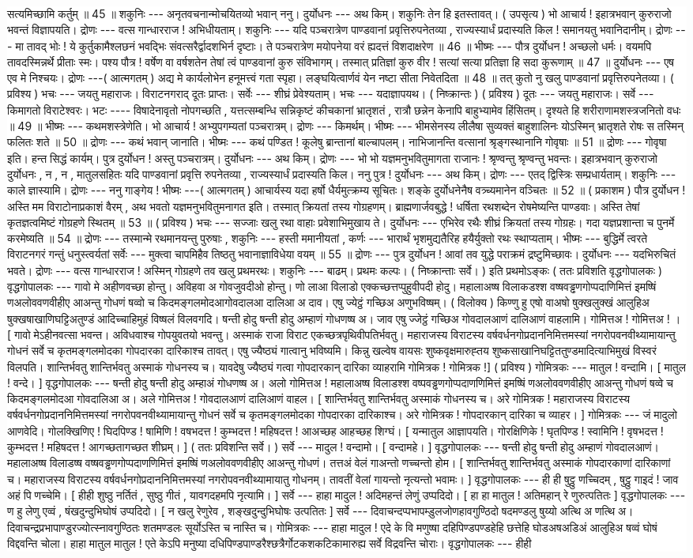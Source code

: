 सत्यमिच्छामि कर्तुम् ॥ 45 ॥ शकुनिः --- अनृतवचनान्मोचयितव्यो भवान् ननु। दुर्योधनः --- अथ किम्। शकुनिः तेन हि इतस्तावत्। ( उपसृत्य ) भो आचार्य ! इहात्रभवान् कुरुराजो भवन्तं विज्ञापयति। द्रोणः --- वत्स गान्धारराज ! अभिधीयताम्। शकुनिः --- यदि पञ्चरात्रेण पाण्डवानां प्रवृत्तिरुपनेतव्या , राज्यस्यार्धं प्रदास्यति किल ! समानयतु भवानिदानीम्। द्रोणः --- मा तावद् भोः ! ये कुर्तुकामैश्लछनं भवद्भिः संवत्सरैर्द्वादशभिर्न दृष्टाः। ते पञ्चरात्रेण मयोपनेया वरं ह्यदत्तं विशदाक्षरेण ॥ 46 ॥ भीष्मः --- पौत्र दुर्योधन ! अच्छलो धर्मः। वयमपि तावदस्मिन्नर्थे प्रीताः स्मः। पश्य पौत्र ! वर्षेण वा वर्षशतेन तेषां त्वं पाण्डवानां कुरु संविभागम्। तस्मात् प्रतिज्ञां कुरु वीर ! सत्यां सत्या प्रतिज्ञा हि सदा कुरूणाम् ॥ 47 ॥ दुर्योधनः --- एष एव मे निश्चयः। द्रोणः ---( आत्मगतम् ) अद्य मे कार्यलोभेन हनूमत्त्वं गता स्पृहा। लङ्घयित्वार्णवं येन नष्टा सीता निवेतदिता ॥ 48 ॥ तत् कुतो नु खलु पाण्डवानां प्रवृत्तिरुपनेतव्या। ( प्रविश्य ) भचः --- जयतु महाराजः। विराटनगराद् दूतः प्राप्तः। सर्वेः --- शीघ्रं प्रेवेश्यताम्। भचः --- यदाज्ञापयथ। ( निष्क्रान्तः ) ( प्रविश्य ) दूतः --- जयतु महाराजः। सर्वे --- किमागतो विराटेश्वरः। भटः ---- विषादेनावृतो नोपगच्छति , यत्तत्सम्बन्धि सन्निकृष्टं कीचकानां भ्रातृशतं , रात्रौ छन्नेन केनापि बाहुभ्यामेव हिंसितम्। दृश्यते हि शरीराणामशस्त्रजनितो वधः ॥ 49 ॥ भीष्मः --- कथमशस्त्रेणेति। भो आचार्य ! अभ्युपगम्यतां पञ्चरात्रम्। द्रोणः --- किमर्थम्। भीष्मः --- भीमसेनस्य लीलैषा सुव्यक्तं बाहुशालिनः योऽस्मिन् भ्रातृशते रोषः स तस्मिन् फलितः शते ॥ 50 ॥ द्रोणः --- कथं भवान् जानाति। भीष्मः --- कथं पण्डित ! कूलेषु ब्रान्तानां बाल्चापलम्। नाभिजानन्ति वत्सानां श्रृङ्गस्थानानि गोवृषाः ॥ 51 ॥ द्रोणः --- गोवृषा इति। हन्त सिद्धं कार्यम्। पुत्र दुर्योधन ! अस्तु पञ्चरात्रम्। दुर्योधनः --- अथ किम्। द्रोणः --- भो भो यज्ञमनुभवितुमागता राजानः ! श्रृण्वन्तु श्रृण्वन्तु भवन्तः। इहात्रभवान् कुरुराजो दुर्योधनः , न , न , मातुलसहितः यदि पाण्डवानां प्रवृत्ति रुपनेतव्या , राज्यस्यार्धं प्रदास्यति किल। ननु पुत्र ! दुर्योधनः --- अथ किम्। द्रोणः --- एतद् द्विस्त्रिः सम्प्रधार्यताम्। शकुनिः --- काले ज्ञास्यामि। द्रोणः --- ननु गाङ्गेय ! भीष्मः ---( आत्मगतम् ) आचार्यस्य यदा हर्षो धैर्यमुत्क्रम्य सूचितः। शङ्के दुर्योधनेनैष वत्र्च्यमानेन वञ्चितः ॥ 52 ॥ ( प्रकाशम ) पौत्र दुर्योधन ! अस्ति मम विराटोनाप्रकाशं वैरम् , अथ भवतो यज्ञमनुभवितुमनागत इति। तस्मात् क्रियतां तस्य गोग्रहणम्। ब्राह्मणार्जवबुद्धे ! धर्षिता रथशब्देन रोषमेष्यन्ति पाण्डवाः। अस्ति तेषां कृतज्ञत्वमिष्टं गोग्रहणे स्थितम् ॥ 53 ॥ ( प्रविश्य ) भचः --- सज्जाः खलु रथा वाहाः प्रवेशाभिमुखाय ते। दुर्योधनः --- एभिरेव रथैः शीघ्रं क्रियतां तस्य गोग्रहः। गदा यज्ञप्रशान्ता च पुनर्मे करमेष्यति ॥ 54 ॥ द्रोणः --- तस्मान्मे रथमानयन्तु पुरुषाः , शकुनिः --- हस्ती ममानीयतां , कर्णः --- भारार्थं भृशमुद्यतैरिह हयैर्युक्तो रथः स्थाप्यताम्। भीष्मः --- बुद्धिर्मे त्वरते विराटनगरं गन्तुं धनुस्त्वर्यतां सर्वेः --- मुक्त्वा चापमिहैव तिष्ठतु भवानाज्ञाविधेया वयम् ॥ 55 ॥ द्रोणः --- पुत्र दुर्योधन ! आवां तव युद्धे पराक्रमं द्रष्टुमिच्छावः। दुर्योधनः --- यदभिरुचितं भवते। द्रोणः --- वत्स गान्धारराज ! अस्मिन् गोग्रहणे तव खलु प्रथमरथः। शकुनिः --- बाढम्। प्रथमः कल्पः। ( निष्क्रान्ताः सर्वे। ) इति प्रथमोऽङ्कः   ( ततः प्रविशति वृद्धगोपालकः ) वृद्धगोपालकः --- गावो मे अहीणवच्छा होन्तु। अविहवा अ गोवजुवदीओ होन्तु। णो लाआ विलाडो एक्कच्छत्तप्पुहुवीपदी होदु। महालाअष्ष विलाकडश्श वष्षवड्ढणगोप्पदाणिमित्तं इमष्षिं णअलोववणवीहीए आअन्तु गोधणं षव्वो च किदमङ्गलमोदआगोवदालआ दालिआ अ दाव। एषु ज्येट्ठं गच्छिअ अणुभविष्षम्। ( विलोक्य ) किण्णु हु एषो वाअषो षुक्खलुक्खं आलुहिअ षुक्खषाखाणिघट्टिअतुण्डं आदिच्चाहिमुहं विष्षलं विलवगदि। षन्ती होदु षन्ती होदु अम्हाणं गोधणष्ष अ। जाव एषु ज्जेट्ठं गच्छिअ गोवदालआणं दालिआणं वाहलामि। गोमित्तअ ! गोमित्तअ ! । \[ गावो मेऽहीनवत्सा भवन्त। अविधवाश्च गोपयुवतयो भवन्तु। अस्माकं राजा विराट एकच्छत्रपृथिवीपतिर्भवतु। महाराजस्य विराटस्य वर्षवर्धनगोप्रदाननिमित्तमस्यां नगरोपवनवीथ्यामायान्तु गोधनं सर्वे च कृतमङ्गलमोदका गोपदारका दारिकाश्च तावत्। एषु ज्यैष्ठ्यं गात्वानु भविष्यमि। किन्नु खल्वेष वायसः शुष्कवृक्षमारुह्तय शुष्कसाखानिघट्टिततुण्डमादित्याभिमुखं विस्वरं विलपति। शान्तिर्भवतु शान्तिर्भवतु अस्माकं गोधनस्य च। यावदेषु ज्यैष्ठ्यं गत्वा गोपदारकान् दारिका व्याहरामि गोमित्रक ! गोमित्रक !\]  ( प्रविश्य ) गोमित्रकः --- मातुल ! वन्दामि। \[ मातुल ! वन्दे। \] वृद्धगोपालकः --- षन्ती होदु षन्ती होदु अम्हाअं गोधणष्ष अ। अलो गोमित्तअ ! महालाअष्ष विलाडश्श वष्पवड्ढणगोप्पदाणणिमित्तं इमष्षिं णअलोववणवीहीए आअन्तु गोधणं षव्वे च किदमङ्गलमोदआ गोवदालिआ अ। अले गोमित्तअ ! गोवदालआणं दालिआणं वाहल। \[ शान्तिर्भवतु शान्तिर्भवतु अस्माकं गोधनस्य च। अरे गोमित्रक ! महाराजस्य विराटस्य वर्षवर्धनगोप्रदाननिमित्तमस्यां नगरोपवनवीथ्यामायान्तु गोधनं सर्वे च कृतमङ्गलमोदका गोपदारका दारिकाश्च। अरे गोमित्रक ! गोपदारकान् दारिका च व्याहर। \] गोमित्रकः --- जं मादुलो आणवेदि। गोलक्खिणिए ! घिदपिण्ड ! षामिणि ! वषभदत्त ! कुम्भदत्त ! महिषदत्त ! आअच्छह आहच्छह शिग्घं। \[ यन्मातुल आज्ञापयति। गोरक्षिणिके ! घृतपिण्ड ! स्वामिनि ! वृषभदत्त ! कुम्भदत्त ! महिषदत्त ! आगच्छतागच्छत शीघ्रम्। \]  ( ततः प्रविशन्ति सर्वे। ) सर्वे --- मादुल ! वन्दामो। \[ वन्दामहे। \] वृद्धगोपालकः --- षन्ती होदु षन्ती होदु अम्हाणं गोवदालआणं। महालाअष्ष विलाडष्ष वष्षवड्ढणगोप्पदाणणिमित्तं इमष्षिं णअलोववणवीहीए आअन्तु गोधणं। तत्तअं वेलं गाअन्तो णच्चन्तो होम। \[ शान्तिर्भवतु शान्तिर्भवतु अस्माकं गोपदारकाणां दारिकाणां च। महाराजस्य विराटस्य वर्षवर्धनगोप्रदाननिमित्तमस्यां नगरोपवनवीथ्यामायातु गोधनम्। तावतीं वेलां गायन्तो नृत्यन्तो भवामः। \] वृद्धगोपालकः --- ही ही षुट्ठु णच्चिदम् , षुट्ठु गाइदं ! जाव अहं पि णच्चेमि। \[ हीही शुष्ठु नर्तितं , सुष्ठु गीतं , यावगदहमपि नृत्यामि। \] सर्वे --- हाहा मादुल ! अदिमहन्तं लेणुं उप्पदिदो। \[ हा हा मातुल ! अतिमहान् रे णुरुत्पतितः \] वृद्धगोपालकः --- ण हु लेणु एव्वं , षंखदुन्दुभिघोषं उप्पदिदो। \[ न खलु रेणुरेव , शङ्खदुन्दुभिघोषः उत्पतितः \] सर्वे --- दिवाचन्दप्पभापम्ड़ुलजोणहावगुण्ठिदो षदमण्डलु षुय्यो अत्थि अ णत्थि अ। दिवाचन्द्रप्रभापाण्डुरज्योत्स्नावगुण्ठितः शतमण्डलः सूर्योऽस्ति च नास्ति च। गोमित्रकः --- हाहा मादुल ! एदे के वि मणुष्षा दहिपिण्डपण्डहेहि छत्तेहि घोडअषअडिअं आलुहिअ षव्वं घोषं विद्दवन्ति चोला। हाहा मातुल मातुल ! एते केऽपि मनुष्या दधिपिण्डपाण्डरैश्छत्रैर्गोटकशकटिकामारुह्य सर्वे विद्रवन्ति चोराः। वृद्धगोपालकः --- हीही